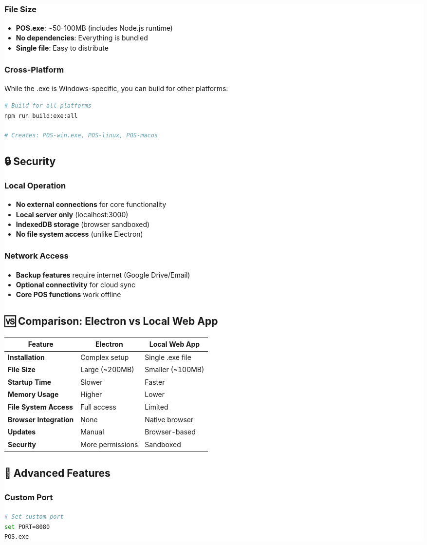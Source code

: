 ### File Size
- **POS.exe**: ~50-100MB (includes Node.js runtime)
- **No dependencies**: Everything is bundled
- **Single file**: Easy to distribute

### Cross-Platform
While the .exe is Windows-specific, you can build for other platforms:
```bash
# Build for all platforms
npm run build:exe:all

# Creates: POS-win.exe, POS-linux, POS-macos
```

## 🔒 Security

### Local Operation
- **No external connections** for core functionality
- **Local server only** (localhost:3000)
- **IndexedDB storage** (browser sandboxed)
- **No file system access** (unlike Electron)

### Network Access
- **Backup features** require internet (Google Drive/Email)
- **Optional connectivity** for cloud sync
- **Core POS functions** work offline

## 🆚 Comparison: Electron vs Local Web App

| Feature | Electron | Local Web App |
|---------|----------|---------------|
| **Installation** | Complex setup | Single .exe file |
| **File Size** | Large (~200MB) | Smaller (~100MB) |
| **Startup Time** | Slower | Faster |
| **Memory Usage** | Higher | Lower |
| **File System Access** | Full access | Limited |
| **Browser Integration** | None | Native browser |
| **Updates** | Manual | Browser-based |
| **Security** | More permissions | Sandboxed |

## 🚀 Advanced Features

### Custom Port
```bash
# Set custom port
set PORT=8080
POS.exe
```
